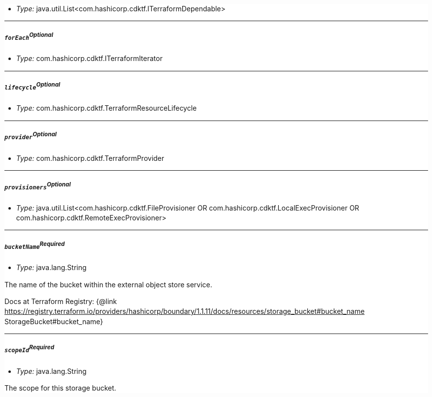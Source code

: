 - *Type:* java.util.List<com.hashicorp.cdktf.ITerraformDependable>

---

##### `forEach`<sup>Optional</sup> <a name="forEach" id="@cdktf/provider-boundary.storageBucket.StorageBucket.Initializer.parameter.forEach"></a>

- *Type:* com.hashicorp.cdktf.ITerraformIterator

---

##### `lifecycle`<sup>Optional</sup> <a name="lifecycle" id="@cdktf/provider-boundary.storageBucket.StorageBucket.Initializer.parameter.lifecycle"></a>

- *Type:* com.hashicorp.cdktf.TerraformResourceLifecycle

---

##### `provider`<sup>Optional</sup> <a name="provider" id="@cdktf/provider-boundary.storageBucket.StorageBucket.Initializer.parameter.provider"></a>

- *Type:* com.hashicorp.cdktf.TerraformProvider

---

##### `provisioners`<sup>Optional</sup> <a name="provisioners" id="@cdktf/provider-boundary.storageBucket.StorageBucket.Initializer.parameter.provisioners"></a>

- *Type:* java.util.List<com.hashicorp.cdktf.FileProvisioner OR com.hashicorp.cdktf.LocalExecProvisioner OR com.hashicorp.cdktf.RemoteExecProvisioner>

---

##### `bucketName`<sup>Required</sup> <a name="bucketName" id="@cdktf/provider-boundary.storageBucket.StorageBucket.Initializer.parameter.bucketName"></a>

- *Type:* java.lang.String

The name of the bucket within the external object store service.

Docs at Terraform Registry: {@link https://registry.terraform.io/providers/hashicorp/boundary/1.1.11/docs/resources/storage_bucket#bucket_name StorageBucket#bucket_name}

---

##### `scopeId`<sup>Required</sup> <a name="scopeId" id="@cdktf/provider-boundary.storageBucket.StorageBucket.Initializer.parameter.scopeId"></a>

- *Type:* java.lang.String

The scope for this storage bucket.
